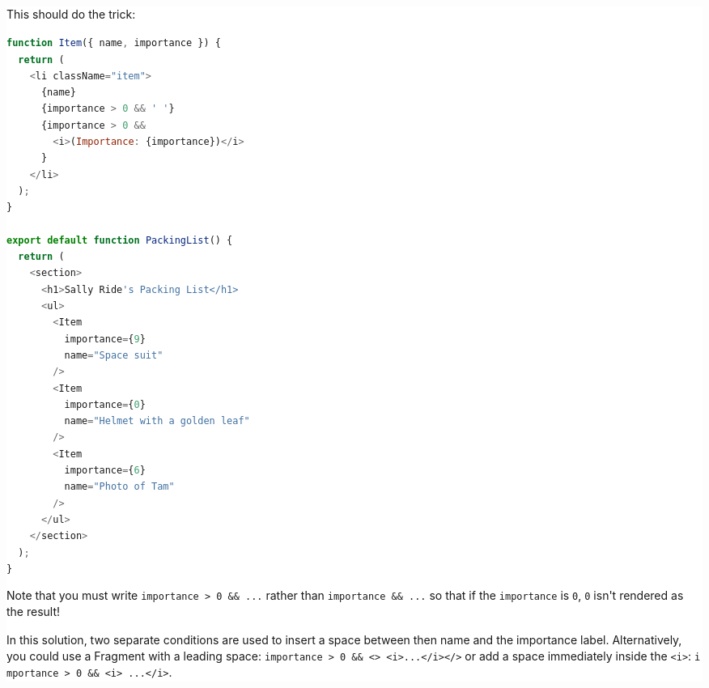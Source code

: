 </Sandpack>

<Solution>

This should do the trick:

<Sandpack>

```js
function Item({ name, importance }) {
  return (
    <li className="item">
      {name}
      {importance > 0 && ' '}
      {importance > 0 &&
        <i>(Importance: {importance})</i>
      }
    </li>
  );
}

export default function PackingList() {
  return (
    <section>
      <h1>Sally Ride's Packing List</h1>
      <ul>
        <Item
          importance={9}
          name="Space suit"
        />
        <Item
          importance={0}
          name="Helmet with a golden leaf"
        />
        <Item
          importance={6}
          name="Photo of Tam"
        />
      </ul>
    </section>
  );
}
```

</Sandpack>

Note that you must write `importance > 0 && ...` rather than `importance && ...` so that if the `importance` is `0`, `0` isn't rendered as the result!

In this solution, two separate conditions are used to insert a space between then name and the importance label. Alternatively, you could use a Fragment with a leading space: `importance > 0 && <> <i>...</i></>` or add a space immediately inside the `<i>`:  `importance > 0 && <i> ...</i>`.

</Solution>

</Challenges>
